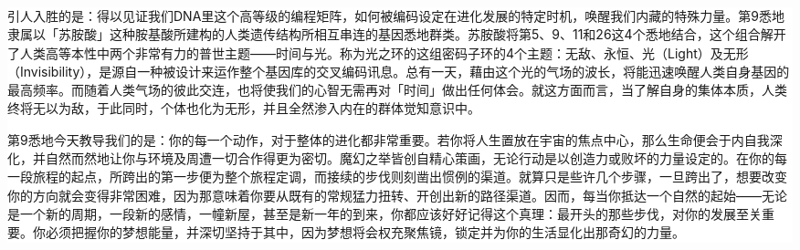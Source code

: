 引人入胜的是：得以见证我们DNA里这个高等级的编程矩阵，如何被编码设定在进化发展的特定时机，唤醒我们内藏的特殊力量。第9悉地隶属以「苏胺酸」这种胺基酸所建构的人类遗传结构所相互串连的基因悉地群类。苏胺酸将第5、9、11和26这4个悉地结合，这个组合解开了人类高等本性中两个非常有力的普世主题——时间与光。称为光之环的这组密码子环的4个主题：无敌、永恒、光（Light）及无形（Invisibility），是源自一种被设计来运作整个基因库的交叉编码讯息。总有一天，藉由这个光的气场的波长，将能迅速唤醒人类自身基因的最高频率。而随着人类气场的彼此交连，也将使我们的心智无需再对「时间」做出任何体会。就这方面而言，当了解自身的集体本质，人类终将无以为敌，于此同时，个体也化为无形，并且全然渗入内在的群体觉知意识中。

第9悉地今天教导我们的是：你的每一个动作，对于整体的进化都非常重要。若你将人生置放在宇宙的焦点中心，那么生命便会于内自我深化，并自然而然地让你与环境及周遭一切合作得更为密切。魔幻之举皆创自精心策画，无论行动是以创造力或败坏的力量设定的。在你的每一段旅程的起点，所跨出的第一步便为整个旅程定调，而接续的步伐则刻凿出惯例的渠道。就算只是些许几个步骤，一旦跨出了，想要改变你的方向就会变得非常困难，因为那意味着你要从既有的常规猛力扭转、开创出新的路径渠道。因而，每当你抵达一个自然的起始——无论是一个新的周期，一段新的感情，一幢新屋，甚至是新一年的到来，你都应该好好记得这个真理：最开头的那些步伐，对你的发展至关重要。你必须把握你的梦想能量，并深切坚持于其中，因为梦想将会权充聚焦镜，锁定并为你的生活显化出那奇幻的力量。
